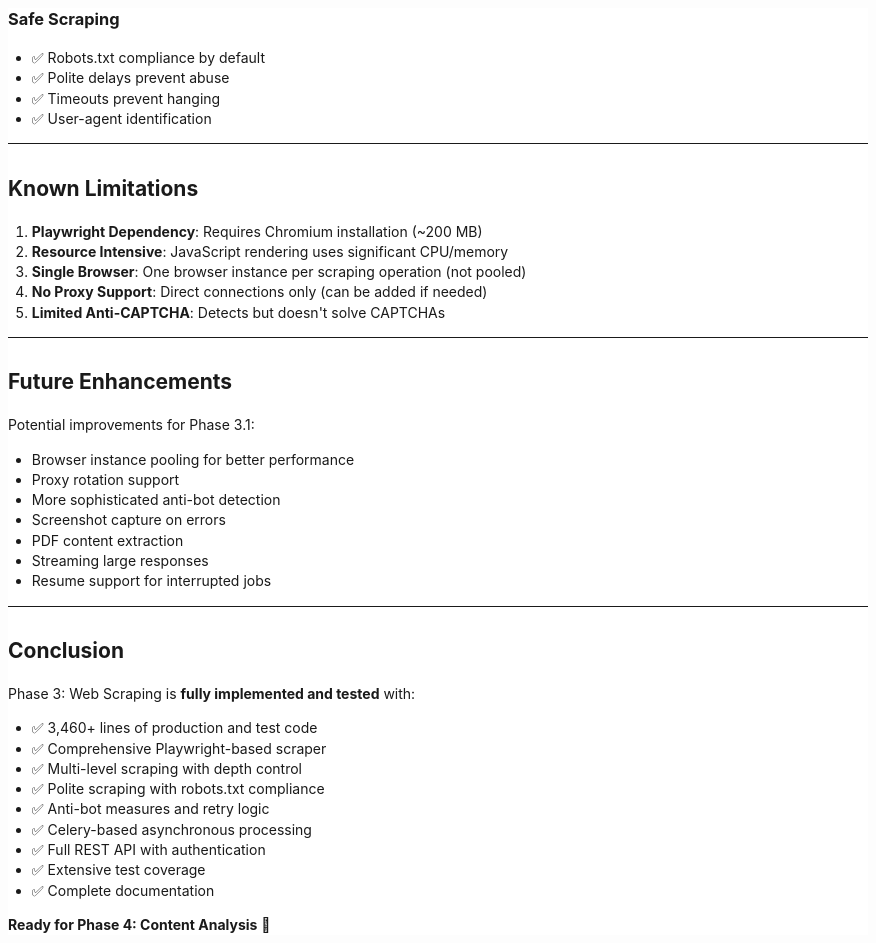 ### Safe Scraping
- ✅ Robots.txt compliance by default
- ✅ Polite delays prevent abuse
- ✅ Timeouts prevent hanging
- ✅ User-agent identification

---

## Known Limitations

1. **Playwright Dependency**: Requires Chromium installation (~200 MB)
2. **Resource Intensive**: JavaScript rendering uses significant CPU/memory
3. **Single Browser**: One browser instance per scraping operation (not pooled)
4. **No Proxy Support**: Direct connections only (can be added if needed)
5. **Limited Anti-CAPTCHA**: Detects but doesn't solve CAPTCHAs

---

## Future Enhancements

Potential improvements for Phase 3.1:
- Browser instance pooling for better performance
- Proxy rotation support
- More sophisticated anti-bot detection
- Screenshot capture on errors
- PDF content extraction
- Streaming large responses
- Resume support for interrupted jobs

---

## Conclusion

Phase 3: Web Scraping is **fully implemented and tested** with:
- ✅ 3,460+ lines of production and test code
- ✅ Comprehensive Playwright-based scraper
- ✅ Multi-level scraping with depth control
- ✅ Polite scraping with robots.txt compliance
- ✅ Anti-bot measures and retry logic
- ✅ Celery-based asynchronous processing
- ✅ Full REST API with authentication
- ✅ Extensive test coverage
- ✅ Complete documentation

**Ready for Phase 4: Content Analysis** 🚀
